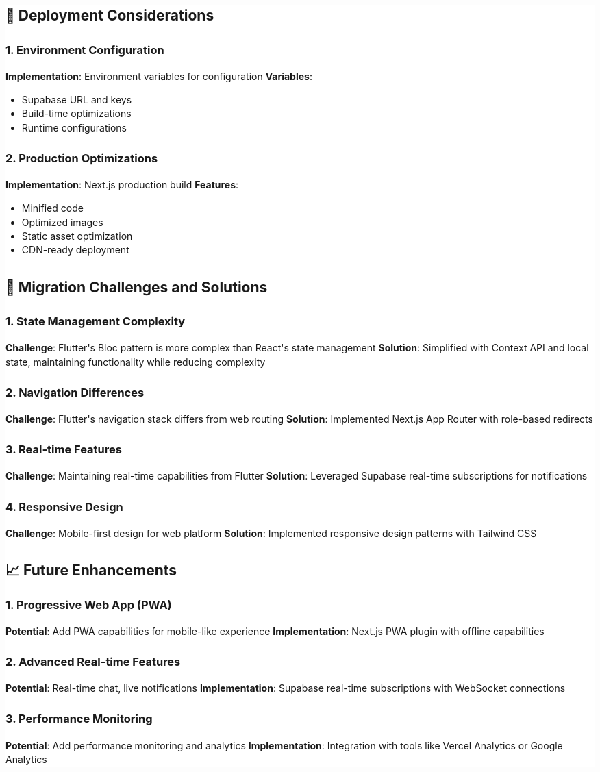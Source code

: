 ## 🚀 Deployment Considerations

### 1. Environment Configuration
**Implementation**: Environment variables for configuration
**Variables**:
- Supabase URL and keys
- Build-time optimizations
- Runtime configurations

### 2. Production Optimizations
**Implementation**: Next.js production build
**Features**:
- Minified code
- Optimized images
- Static asset optimization
- CDN-ready deployment

## 🔄 Migration Challenges and Solutions

### 1. State Management Complexity
**Challenge**: Flutter's Bloc pattern is more complex than React's state management
**Solution**: Simplified with Context API and local state, maintaining functionality while reducing complexity

### 2. Navigation Differences
**Challenge**: Flutter's navigation stack differs from web routing
**Solution**: Implemented Next.js App Router with role-based redirects

### 3. Real-time Features
**Challenge**: Maintaining real-time capabilities from Flutter
**Solution**: Leveraged Supabase real-time subscriptions for notifications

### 4. Responsive Design
**Challenge**: Mobile-first design for web platform
**Solution**: Implemented responsive design patterns with Tailwind CSS

## 📈 Future Enhancements

### 1. Progressive Web App (PWA)
**Potential**: Add PWA capabilities for mobile-like experience
**Implementation**: Next.js PWA plugin with offline capabilities

### 2. Advanced Real-time Features
**Potential**: Real-time chat, live notifications
**Implementation**: Supabase real-time subscriptions with WebSocket connections

### 3. Performance Monitoring
**Potential**: Add performance monitoring and analytics
**Implementation**: Integration with tools like Vercel Analytics or Google Analytics
